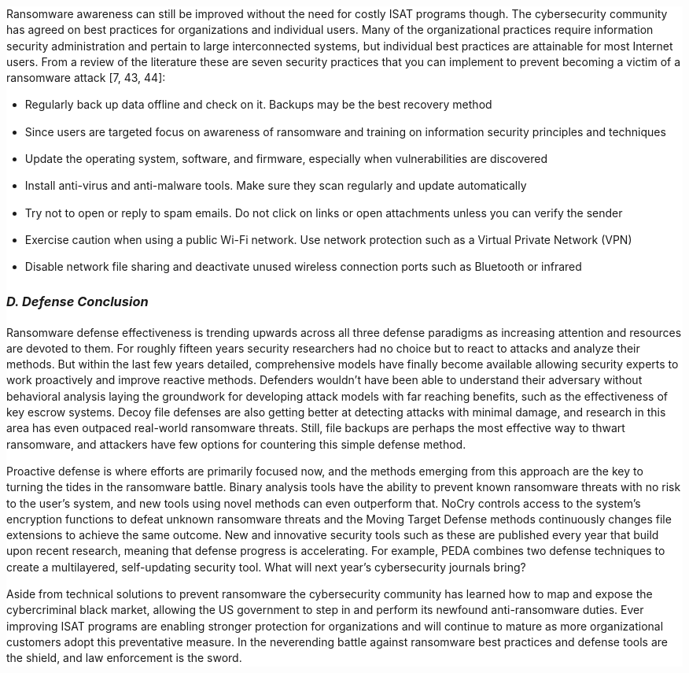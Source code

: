 Ransomware awareness can still be improved without the need for costly ISAT programs though. The cybersecurity community has agreed on best practices for organizations and individual users. Many of the organizational practices require information security administration and pertain to large interconnected systems, but individual best practices are attainable for most Internet users. From a review of the literature these are seven security practices that you can implement to prevent becoming a victim of a ransomware attack [7, 43, 44]:

- Regularly back up data offline and check on it. Backups may be the best recovery method 

- Since users are targeted focus on awareness of ransomware and training on information security principles and techniques 

- Update the operating system, software, and firmware, especially when vulnerabilities are discovered 

- Install anti-virus and anti-malware tools. Make sure they scan regularly and update automatically 

- Try not to open or reply to spam emails. Do not click on links or open attachments unless you can verify the sender 

- Exercise caution when using a public Wi-Fi network. Use network protection such as a Virtual Private Network (VPN) 

- Disable network file sharing and deactivate unused wireless connection ports such as Bluetooth or infrared

### *D. Defense Conclusion*
Ransomware defense effectiveness is trending upwards across all three defense paradigms as increasing attention and resources are devoted to them. For roughly fifteen years security researchers had no choice but to react to attacks and analyze their methods. But within the last few years detailed, comprehensive models have finally become available allowing security experts to work proactively and improve reactive methods. Defenders wouldn’t have been able to understand their adversary without behavioral analysis laying the groundwork for developing attack models with far reaching benefits, such as the effectiveness of key escrow systems. Decoy file defenses are also getting better at detecting attacks with minimal damage, and research in this area has even outpaced real-world ransomware threats. Still, file backups are perhaps the most effective way to thwart ransomware, and attackers have few options for countering this simple defense method.

Proactive defense is where efforts are primarily focused now, and the methods emerging from this approach are the key to turning the tides in the ransomware battle. Binary analysis tools have the ability to prevent known ransomware threats with no risk to the user’s system, and new tools using novel methods can even outperform that. NoCry controls access to the system’s encryption functions to defeat unknown ransomware threats and the Moving Target Defense methods continuously changes file extensions to achieve the same outcome. New and innovative security tools such as these are published every year that build upon recent research, meaning that defense progress is accelerating. For example, PEDA combines two defense techniques to create a multilayered, self-updating security tool. What will next year’s cybersecurity journals bring?

Aside from technical solutions to prevent ransomware the cybersecurity community has learned how to map and expose the cybercriminal black market, allowing the US government to step in and perform its newfound anti-ransomware duties. Ever improving ISAT programs are enabling stronger protection for organizations and will continue to mature as more organizational customers adopt this preventative measure. In the neverending battle against ransomware best practices and defense tools are the shield, and law enforcement is the sword.
